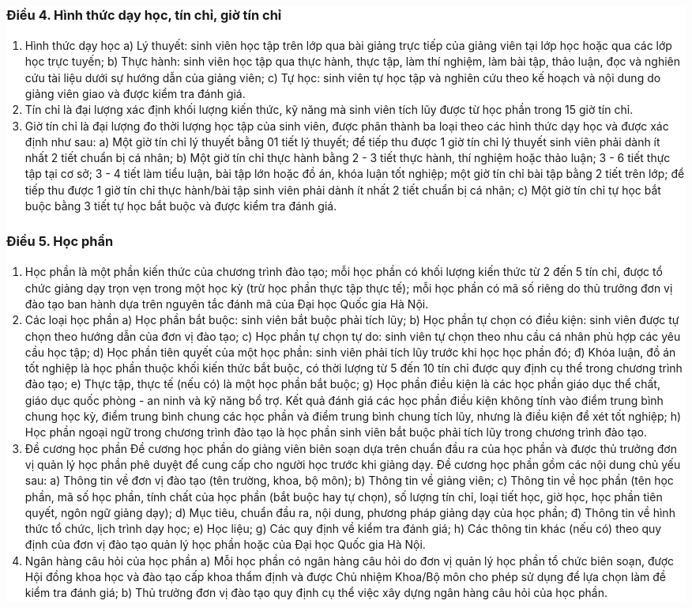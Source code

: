 ### Điều 4. Hình thức dạy học, tín chỉ, giờ tín chỉ
1. Hình thức dạy học
    a) Lý thuyết: sinh viên học tập trên lớp qua bài giảng trực tiếp của giảng viên tại lớp học hoặc qua các lớp học trực tuyến;
    b) Thực hành: sinh viên học tập qua thực hành, thực tập, làm thí nghiệm, làm bài tập, thảo luận, đọc và nghiên cứu tài liệu dưới sự hướng dẫn của giảng viên;
    c) Tự học: sinh viên tự học tập và nghiên cứu theo kế hoạch và nội dung do giảng viên giao và được kiểm tra đánh giá.
2. Tín chỉ là đại lượng xác định khối lượng kiến thức, kỹ năng mà sinh viên tích lũy được từ học phần trong 15 giờ tín chỉ.
3. Giờ tín chỉ là đại lượng đo thời lượng học tập của sinh viên, được phân thành ba loại theo các hình thức dạy học và được xác định như sau:
    a) Một giờ tín chỉ lý thuyết bằng 01 tiết lý thuyết; để tiếp thu được 1 giờ tín chỉ lý thuyết sinh viên phải dành ít nhất 2 tiết chuẩn bị cá nhân;
    b) Một giờ tín chỉ thực hành bằng 2 - 3 tiết thực hành, thí nghiệm hoặc thảo luận; 3 - 6 tiết thực tập tại cơ sở; 3 - 4 tiết làm tiểu luận, bài tập lớn hoặc đồ án, khóa luận tốt nghiệp; một giờ tín chỉ bài tập bằng 2 tiết trên lớp; để tiếp thu được 1 giờ tín chỉ thực hành/bài tập sinh viên phải dành ít nhất 2 tiết chuẩn bị cá nhân;
    c) Một giờ tín chỉ tự học bắt buộc bằng 3 tiết tự học bắt buộc và được kiểm tra đánh giá.

### Điều 5. Học phần
1. Học phần là một phần kiến thức của chương trình đào tạo; mỗi học phần có khối lượng kiến thức từ 2 đến 5 tín chỉ, được tổ chức giảng dạy trọn vẹn trong một học kỳ (trừ học phần thực tập thực tế); mỗi học phần có mã số riêng do thủ trưởng đơn vị đào tạo ban hành dựa trên nguyên tắc đánh mã của Đại học Quốc gia Hà Nội.
2. Các loại học phần
    a) Học phần bắt buộc: sinh viên bắt buộc phải tích lũy;
    b) Học phần tự chọn có điều kiện: sinh viên được tự chọn theo hướng dẫn của đơn vị đào tạo;
    c) Học phần tự chọn tự do: sinh viên tự chọn theo nhu cầu cá nhân phù hợp các yêu cầu học tập;
    d) Học phần tiên quyết của một học phần: sinh viên phải tích lũy trước khi học học phần đó;
    đ) Khóa luận, đồ án tốt nghiệp là học phần thuộc khối kiến thức bắt buộc, có thời lượng từ 5 đến 10 tín chỉ được quy định cụ thể trong chương trình đào tạo;
    e) Thực tập, thực tế (nếu có) là một học phần bắt buộc;
    g) Học phần điều kiện là các học phần giáo dục thể chất, giáo dục quốc phòng - an ninh và kỹ năng bổ trợ. Kết quả đánh giá các học phần điều kiện không tính vào điểm trung bình chung học kỳ, điểm trung bình chung các học phần và điểm trung bình chung tích lũy, nhưng là điều kiện để xét tốt nghiệp;
    h) Học phần ngoại ngữ trong chương trình đào tạo là học phần sinh viên bắt buộc phải tích lũy trong chương trình đào tạo.
3. Đề cương học phần
Đề cương học phần do giảng viên biên soạn dựa trên chuẩn đầu ra của học phần và được thủ trưởng đơn vị quản lý học phần phê duyệt để cung cấp cho người học trước khi giảng dạy. Đề cương học phần gồm các nội dung chủ yếu sau:
    a) Thông tin về đơn vị đào tạo (tên trường, khoa, bộ môn);
    b) Thông tin về giảng viên;
    c) Thông tin về học phần (tên học phần, mã số học phần, tính chất của học phần (bắt buộc hay tự chọn), số lượng tín chỉ, loại tiết học, giờ học, học phần tiên quyết, ngôn ngữ giảng dạy);
    d) Mục tiêu, chuẩn đầu ra, nội dung, phương pháp giảng dạy của học phần;
    đ) Thông tin về hình thức tổ chức, lịch trình dạy học;
    e) Học liệu;
    g) Các quy định về kiểm tra đánh giá;
    h) Các thông tin khác (nếu có) theo quy định của đơn vị đào tạo quản lý học phần hoặc của Đại học Quốc gia Hà Nội.
4. Ngân hàng câu hỏi của học phần
    a) Mỗi học phần có ngân hàng câu hỏi do đơn vị quản lý học phần tổ chức biên soạn, được Hội đồng khoa học và đào tạo cấp khoa thẩm định và được Chủ nhiệm Khoa/Bộ môn cho phép sử dụng để lựa chọn làm đề kiểm tra đánh giá;
    b) Thủ trưởng đơn vị đào tạo quy định cụ thể việc xây dựng ngân hàng câu hỏi của học phần.
